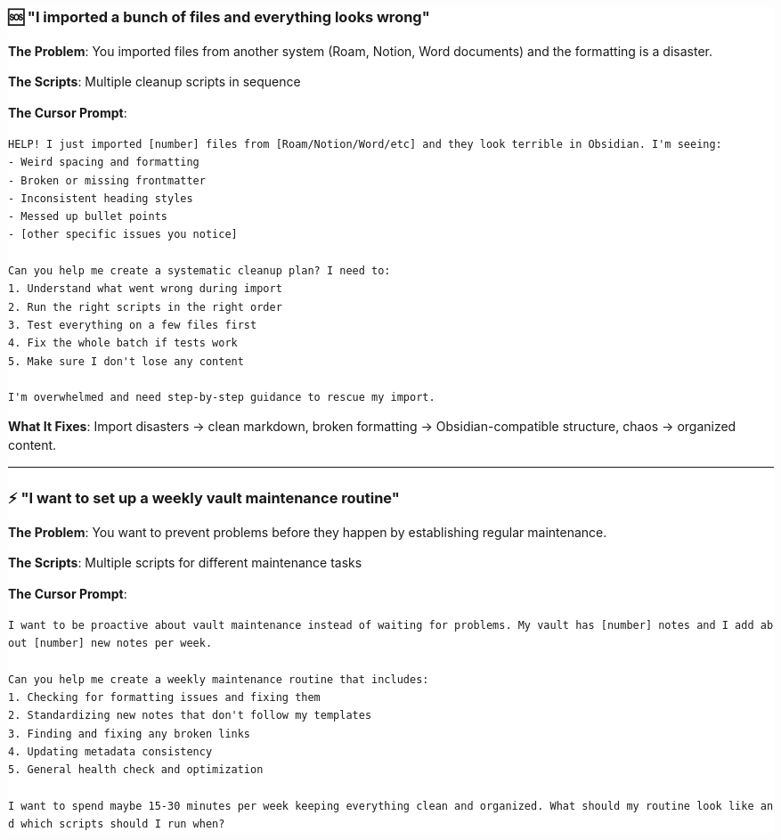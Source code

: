 
### **🆘 "I imported a bunch of files and everything looks wrong"**

**The Problem**: You imported files from another system (Roam, Notion, Word documents) and the formatting is a disaster.

**The Scripts**: Multiple cleanup scripts in sequence

**The Cursor Prompt**:
```
HELP! I just imported [number] files from [Roam/Notion/Word/etc] and they look terrible in Obsidian. I'm seeing:
- Weird spacing and formatting
- Broken or missing frontmatter  
- Inconsistent heading styles
- Messed up bullet points
- [other specific issues you notice]

Can you help me create a systematic cleanup plan? I need to:
1. Understand what went wrong during import
2. Run the right scripts in the right order
3. Test everything on a few files first
4. Fix the whole batch if tests work
5. Make sure I don't lose any content

I'm overwhelmed and need step-by-step guidance to rescue my import.
```

**What It Fixes**: Import disasters → clean markdown, broken formatting → Obsidian-compatible structure, chaos → organized content.

---

### **⚡ "I want to set up a weekly vault maintenance routine"**

**The Problem**: You want to prevent problems before they happen by establishing regular maintenance.

**The Scripts**: Multiple scripts for different maintenance tasks

**The Cursor Prompt**:
```
I want to be proactive about vault maintenance instead of waiting for problems. My vault has [number] notes and I add about [number] new notes per week.

Can you help me create a weekly maintenance routine that includes:
1. Checking for formatting issues and fixing them
2. Standardizing new notes that don't follow my templates
3. Finding and fixing any broken links
4. Updating metadata consistency
5. General health check and optimization

I want to spend maybe 15-30 minutes per week keeping everything clean and organized. What should my routine look like and which scripts should I run when?
```
